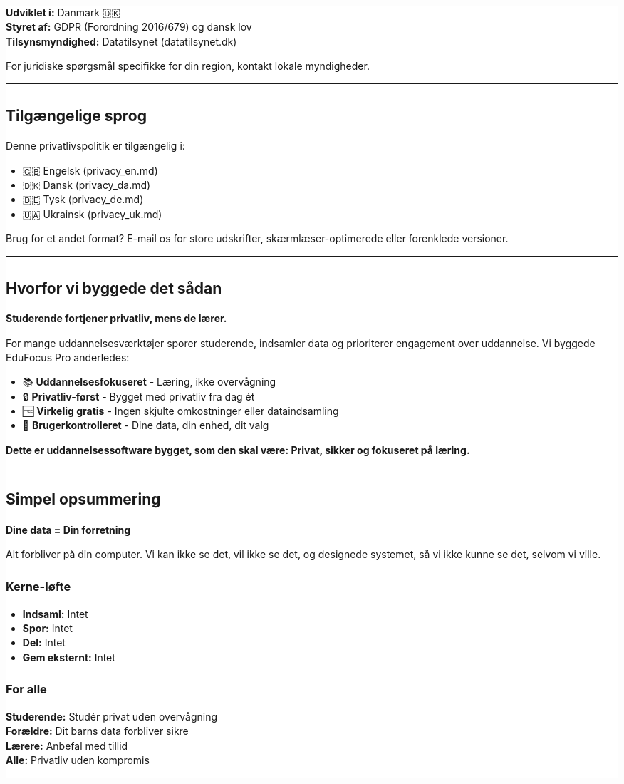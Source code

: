**Udviklet i:** Danmark 🇩🇰  
**Styret af:** GDPR (Forordning 2016/679) og dansk lov  
**Tilsynsmyndighed:** Datatilsynet (datatilsynet.dk)

For juridiske spørgsmål specifikke for din region, kontakt lokale myndigheder.

---

## Tilgængelige sprog

Denne privatlivspolitik er tilgængelig i:
- 🇬🇧 Engelsk (privacy_en.md)
- 🇩🇰 Dansk (privacy_da.md)
- 🇩🇪 Tysk (privacy_de.md)
- 🇺🇦 Ukrainsk (privacy_uk.md)

Brug for et andet format? E-mail os for store udskrifter, skærmlæser-optimerede eller forenklede versioner.

---

## Hvorfor vi byggede det sådan

**Studerende fortjener privatliv, mens de lærer.**

For mange uddannelsesværktøjer sporer studerende, indsamler data og prioriterer engagement over uddannelse. Vi byggede EduFocus Pro anderledes:

- 📚 **Uddannelsesfokuseret** - Læring, ikke overvågning
- 🔒 **Privatliv-først** - Bygget med privatliv fra dag ét
- 🆓 **Virkelig gratis** - Ingen skjulte omkostninger eller dataindsamling
- 💪 **Brugerkontrolleret** - Dine data, din enhed, dit valg

**Dette er uddannelsessoftware bygget, som den skal være: Privat, sikker og fokuseret på læring.**

---

## Simpel opsummering

**Dine data = Din forretning**

Alt forbliver på din computer. Vi kan ikke se det, vil ikke se det, og designede systemet, så vi ikke kunne se det, selvom vi ville.

### Kerne-løfte
- **Indsaml:** Intet
- **Spor:** Intet
- **Del:** Intet
- **Gem eksternt:** Intet

### For alle

**Studerende:** Studér privat uden overvågning  
**Forældre:** Dit barns data forbliver sikre  
**Lærere:** Anbefal med tillid  
**Alle:** Privatliv uden kompromis

---